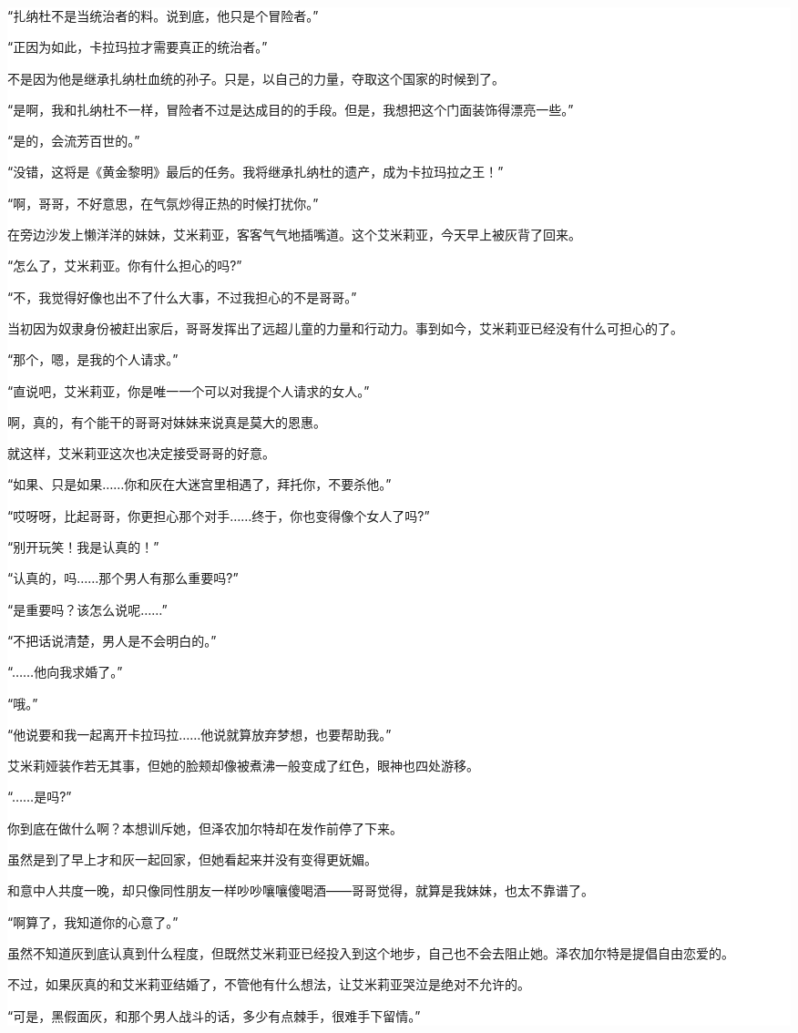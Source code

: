 “扎纳杜不是当统治者的料。说到底，他只是个冒险者。”

“正因为如此，卡拉玛拉才需要真正的统治者。”

不是因为他是继承扎纳杜血统的孙子。只是，以自己的力量，夺取这个国家的时候到了。

“是啊，我和扎纳杜不一样，冒险者不过是达成目的的手段。但是，我想把这个门面装饰得漂亮一些。”

“是的，会流芳百世的。”

“没错，这将是《黄金黎明》最后的任务。我将继承扎纳杜的遗产，成为卡拉玛拉之王！”

“啊，哥哥，不好意思，在气氛炒得正热的时候打扰你。”

在旁边沙发上懒洋洋的妹妹，艾米莉亚，客客气气地插嘴道。这个艾米莉亚，今天早上被灰背了回来。

“怎么了，艾米莉亚。你有什么担心的吗?”

“不，我觉得好像也出不了什么大事，不过我担心的不是哥哥。”

当初因为奴隶身份被赶出家后，哥哥发挥出了远超儿童的力量和行动力。事到如今，艾米莉亚已经没有什么可担心的了。

“那个，嗯，是我的个人请求。”

“直说吧，艾米莉亚，你是唯一一个可以对我提个人请求的女人。”

啊，真的，有个能干的哥哥对妹妹来说真是莫大的恩惠。

就这样，艾米莉亚这次也决定接受哥哥的好意。

“如果、只是如果……你和灰在大迷宫里相遇了，拜托你，不要杀他。”

“哎呀呀，比起哥哥，你更担心那个对手……终于，你也变得像个女人了吗?”

“别开玩笑！我是认真的！”

“认真的，吗……那个男人有那么重要吗?”

“是重要吗？该怎么说呢……”

“不把话说清楚，男人是不会明白的。”

“……他向我求婚了。”

“哦。”

“他说要和我一起离开卡拉玛拉……他说就算放弃梦想，也要帮助我。”

艾米莉娅装作若无其事，但她的脸颊却像被煮沸一般变成了红色，眼神也四处游移。

“……是吗?”

你到底在做什么啊？本想训斥她，但泽农加尔特却在发作前停了下来。

虽然是到了早上才和灰一起回家，但她看起来并没有变得更妩媚。

和意中人共度一晚，却只像同性朋友一样吵吵嚷嚷傻喝酒——哥哥觉得，就算是我妹妹，也太不靠谱了。

“啊算了，我知道你的心意了。”

虽然不知道灰到底认真到什么程度，但既然艾米莉亚已经投入到这个地步，自己也不会去阻止她。泽农加尔特是提倡自由恋爱的。

不过，如果灰真的和艾米莉亚结婚了，不管他有什么想法，让艾米莉亚哭泣是绝对不允许的。

“可是，黑假面灰，和那个男人战斗的话，多少有点棘手，很难手下留情。”
